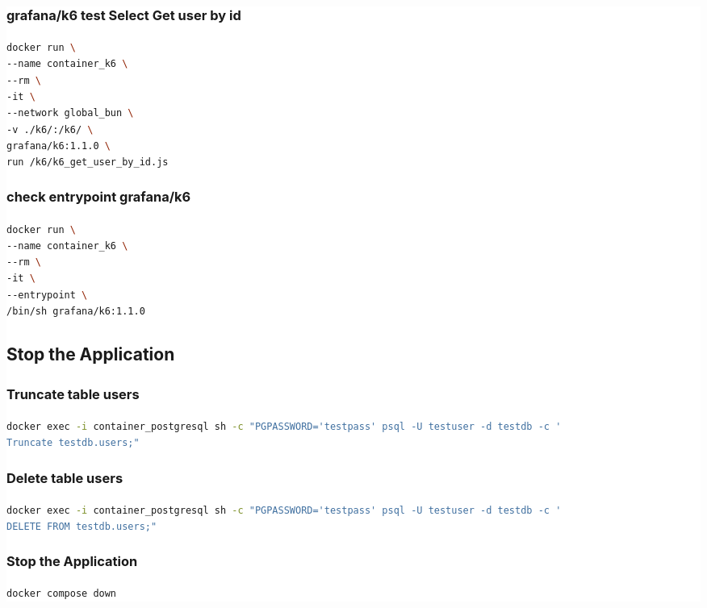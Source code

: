 ### grafana/k6 test Select Get user by id
```bash
docker run \
--name container_k6 \
--rm \
-it \
--network global_bun \
-v ./k6/:/k6/ \
grafana/k6:1.1.0 \
run /k6/k6_get_user_by_id.js
```

### check entrypoint grafana/k6
```bash
docker run \
--name container_k6 \
--rm \
-it \
--entrypoint \
/bin/sh grafana/k6:1.1.0
```


## Stop the Application

### Truncate table users
```bash
docker exec -i container_postgresql sh -c "PGPASSWORD='testpass' psql -U testuser -d testdb -c '
Truncate testdb.users;"
```

### Delete table users
```bash
docker exec -i container_postgresql sh -c "PGPASSWORD='testpass' psql -U testuser -d testdb -c '
DELETE FROM testdb.users;"
```

### Stop the Application
```bash
docker compose down
```